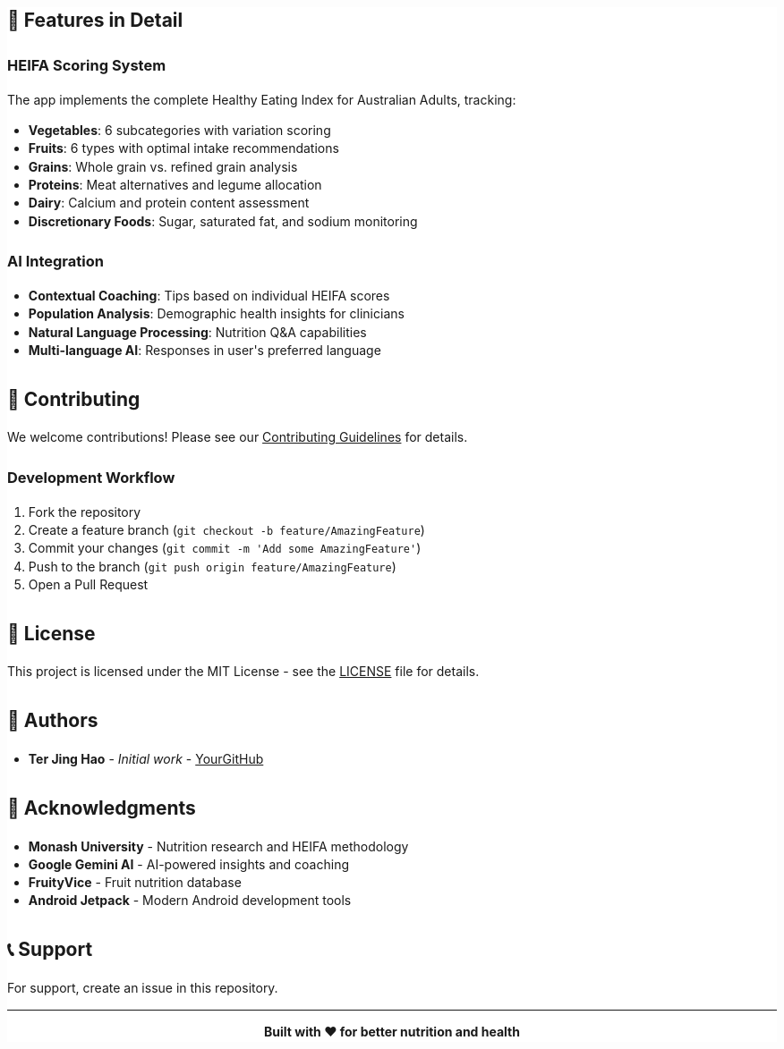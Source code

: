 ## 🌟 Features in Detail

### HEIFA Scoring System
The app implements the complete Healthy Eating Index for Australian Adults, tracking:
- **Vegetables**: 6 subcategories with variation scoring
- **Fruits**: 6 types with optimal intake recommendations
- **Grains**: Whole grain vs. refined grain analysis
- **Proteins**: Meat alternatives and legume allocation
- **Dairy**: Calcium and protein content assessment
- **Discretionary Foods**: Sugar, saturated fat, and sodium monitoring

### AI Integration
- **Contextual Coaching**: Tips based on individual HEIFA scores
- **Population Analysis**: Demographic health insights for clinicians
- **Natural Language Processing**: Nutrition Q&A capabilities
- **Multi-language AI**: Responses in user's preferred language

## 🤝 Contributing

We welcome contributions! Please see our [Contributing Guidelines](CONTRIBUTING.md) for details.

### Development Workflow
1. Fork the repository
2. Create a feature branch (`git checkout -b feature/AmazingFeature`)
3. Commit your changes (`git commit -m 'Add some AmazingFeature'`)
4. Push to the branch (`git push origin feature/AmazingFeature`)
5. Open a Pull Request

## 📄 License

This project is licensed under the MIT License - see the [LICENSE](LICENSE) file for details.

## 👥 Authors

- **Ter Jing Hao** - *Initial work* - [YourGitHub](https://github.com/JHTer)

## 🙏 Acknowledgments

- **Monash University** - Nutrition research and HEIFA methodology
- **Google Gemini AI** - AI-powered insights and coaching
- **FruityVice** - Fruit nutrition database
- **Android Jetpack** - Modern Android development tools

## 📞 Support

For support, create an issue in this repository.

---

<div align="center">
  <strong>Built with ❤️ for better nutrition and health</strong>
</div>